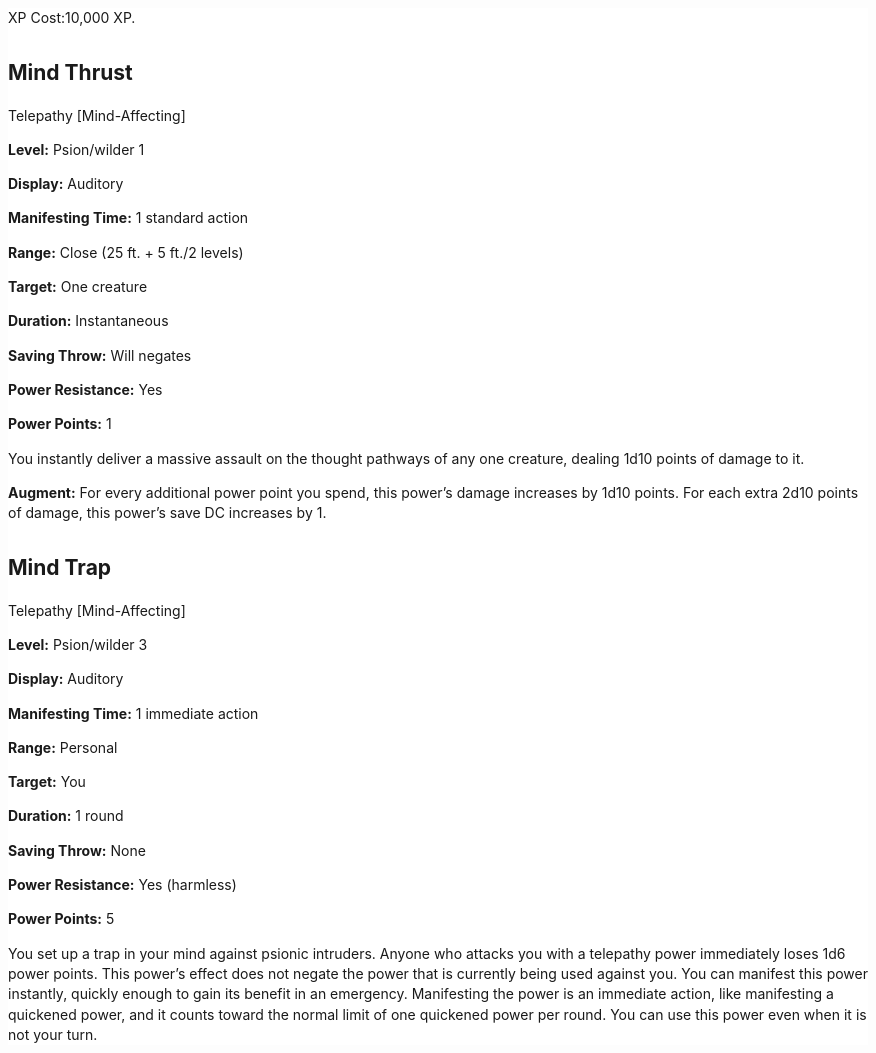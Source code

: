 XP Cost:10,000 XP.





## Mind Thrust

Telepathy [Mind-Affecting]

**Level:** Psion/wilder 1

**Display:** Auditory

**Manifesting Time:** 1 standard action

**Range:** Close (25 ft. + 5 ft./2 levels)

**Target:** One creature

**Duration:** Instantaneous

**Saving Throw:** Will negates

**Power Resistance:** Yes

**Power Points:** 1

You instantly deliver a massive assault on the thought pathways of any one creature, dealing 1d10 points of damage to it.

**Augment:** For every additional power point you spend, this power’s damage increases by 1d10 points. For each extra 2d10 points of damage, this power’s save DC increases by 1.





## Mind Trap

Telepathy [Mind-Affecting]

**Level:** Psion/wilder 3

**Display:** Auditory

**Manifesting Time:** 1 immediate action

**Range:** Personal

**Target:** You

**Duration:** 1 round

**Saving Throw:** None

**Power Resistance:** Yes (harmless)

**Power Points:** 5

You set up a trap in your mind against psionic intruders. Anyone who attacks you with a telepathy power immediately loses 1d6 power points. This power’s effect does not negate the power that is currently being used against you. You can manifest this power instantly, quickly enough to gain its benefit in an emergency. Manifesting the power is an immediate action, like manifesting a quickened power, and it counts toward the normal limit of one quickened power per round. You can use this power even when it is not your turn.
